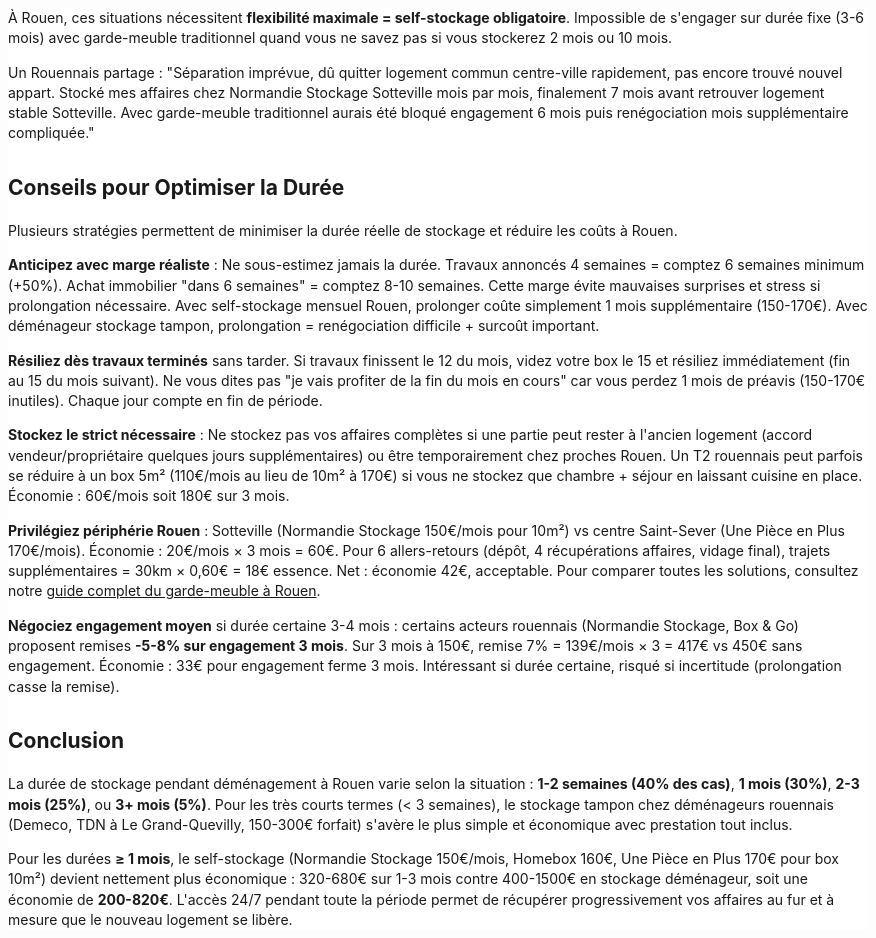 À Rouen, ces situations nécessitent **flexibilité maximale = self-stockage obligatoire**. Impossible de s'engager sur durée fixe (3-6 mois) avec garde-meuble traditionnel quand vous ne savez pas si vous stockerez 2 mois ou 10 mois.

Un Rouennais partage : "Séparation imprévue, dû quitter logement commun centre-ville rapidement, pas encore trouvé nouvel appart. Stocké mes affaires chez Normandie Stockage Sotteville mois par mois, finalement 7 mois avant retrouver logement stable Sotteville. Avec garde-meuble traditionnel aurais été bloqué engagement 6 mois puis renégociation mois supplémentaire compliquée."

## Conseils pour Optimiser la Durée

Plusieurs stratégies permettent de minimiser la durée réelle de stockage et réduire les coûts à Rouen.

**Anticipez avec marge réaliste** : Ne sous-estimez jamais la durée. Travaux annoncés 4 semaines = comptez 6 semaines minimum (+50%). Achat immobilier "dans 6 semaines" = comptez 8-10 semaines. Cette marge évite mauvaises surprises et stress si prolongation nécessaire. Avec self-stockage mensuel Rouen, prolonger coûte simplement 1 mois supplémentaire (150-170€). Avec déménageur stockage tampon, prolongation = renégociation difficile + surcoût important.

**Résiliez dès travaux terminés** sans tarder. Si travaux finissent le 12 du mois, videz votre box le 15 et résiliez immédiatement (fin au 15 du mois suivant). Ne vous dites pas "je vais profiter de la fin du mois en cours" car vous perdez 1 mois de préavis (150-170€ inutiles). Chaque jour compte en fin de période.

**Stockez le strict nécessaire** : Ne stockez pas vos affaires complètes si une partie peut rester à l'ancien logement (accord vendeur/propriétaire quelques jours supplémentaires) ou être temporairement chez proches Rouen. Un T2 rouennais peut parfois se réduire à un box 5m² (110€/mois au lieu de 10m² à 170€) si vous ne stockez que chambre + séjour en laissant cuisine en place. Économie : 60€/mois soit 180€ sur 3 mois.

**Privilégiez périphérie Rouen** : Sotteville (Normandie Stockage 150€/mois pour 10m²) vs centre Saint-Sever (Une Pièce en Plus 170€/mois). Économie : 20€/mois × 3 mois = 60€. Pour 6 allers-retours (dépôt, 4 récupérations affaires, vidage final), trajets supplémentaires = 30km × 0,60€ = 18€ essence. Net : économie 42€, acceptable. Pour comparer toutes les solutions, consultez notre [guide complet du garde-meuble à Rouen](/blog/garde-meuble-rouen/garde-meuble-rouen-guide-complet).

**Négociez engagement moyen** si durée certaine 3-4 mois : certains acteurs rouennais (Normandie Stockage, Box & Go) proposent remises **-5-8% sur engagement 3 mois**. Sur 3 mois à 150€, remise 7% = 139€/mois × 3 = 417€ vs 450€ sans engagement. Économie : 33€ pour engagement ferme 3 mois. Intéressant si durée certaine, risqué si incertitude (prolongation casse la remise).

## Conclusion

La durée de stockage pendant déménagement à Rouen varie selon la situation : **1-2 semaines (40% des cas)**, **1 mois (30%)**, **2-3 mois (25%)**, ou **3+ mois (5%)**. Pour les très courts termes (< 3 semaines), le stockage tampon chez déménageurs rouennais (Demeco, TDN à Le Grand-Quevilly, 150-300€ forfait) s'avère le plus simple et économique avec prestation tout inclus.

Pour les durées **≥ 1 mois**, le self-stockage (Normandie Stockage 150€/mois, Homebox 160€, Une Pièce en Plus 170€ pour box 10m²) devient nettement plus économique : 320-680€ sur 1-3 mois contre 400-1500€ en stockage déménageur, soit une économie de **200-820€**. L'accès 24/7 pendant toute la période permet de récupérer progressivement vos affaires au fur et à mesure que le nouveau logement se libère.
